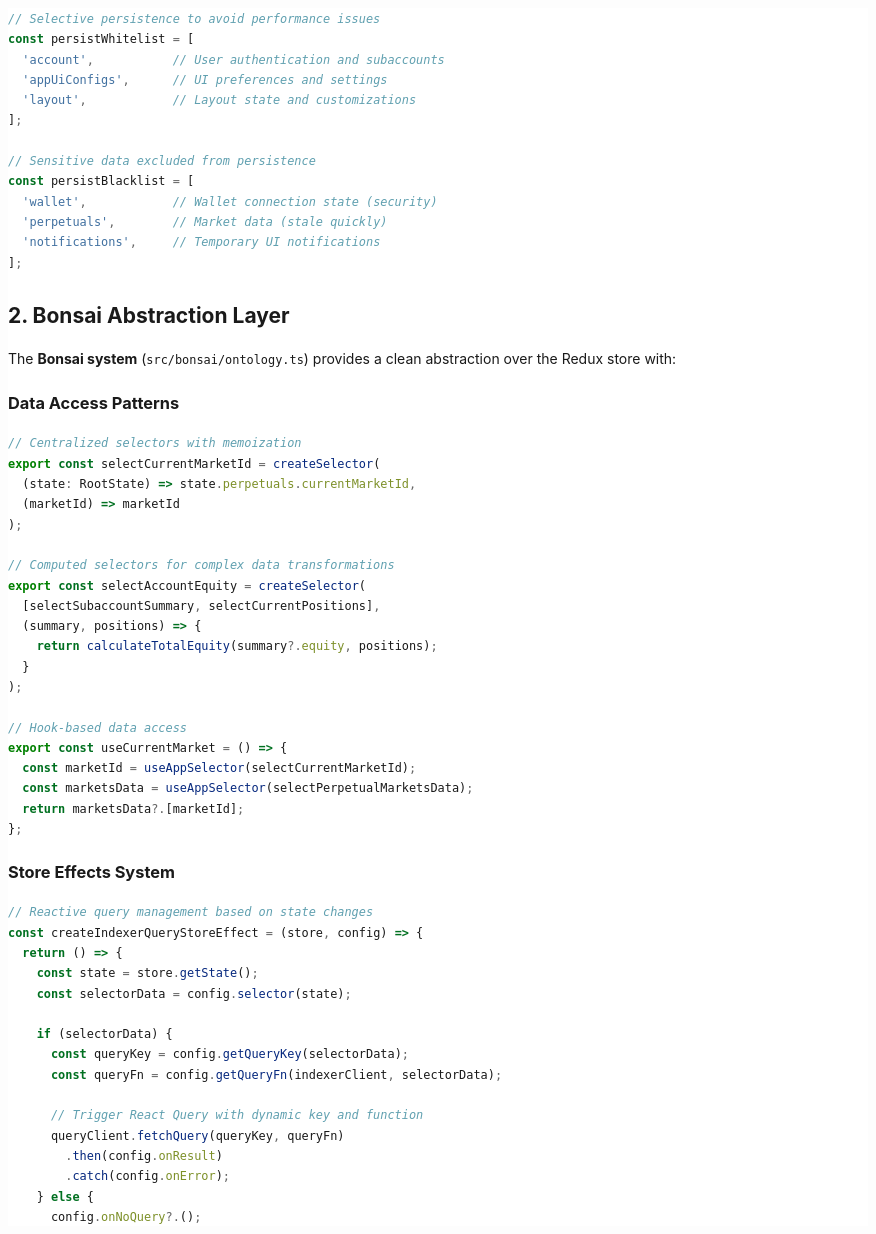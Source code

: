 ```typescript
// Selective persistence to avoid performance issues
const persistWhitelist = [
  'account',           // User authentication and subaccounts
  'appUiConfigs',      // UI preferences and settings
  'layout',            // Layout state and customizations
];

// Sensitive data excluded from persistence
const persistBlacklist = [
  'wallet',            // Wallet connection state (security)
  'perpetuals',        // Market data (stale quickly)
  'notifications',     // Temporary UI notifications
];
```

## 2. Bonsai Abstraction Layer

The **Bonsai system** (`src/bonsai/ontology.ts`) provides a clean abstraction over the Redux store with:

### Data Access Patterns

```typescript
// Centralized selectors with memoization
export const selectCurrentMarketId = createSelector(
  (state: RootState) => state.perpetuals.currentMarketId,
  (marketId) => marketId
);

// Computed selectors for complex data transformations
export const selectAccountEquity = createSelector(
  [selectSubaccountSummary, selectCurrentPositions],
  (summary, positions) => {
    return calculateTotalEquity(summary?.equity, positions);
  }
);

// Hook-based data access
export const useCurrentMarket = () => {
  const marketId = useAppSelector(selectCurrentMarketId);
  const marketsData = useAppSelector(selectPerpetualMarketsData);
  return marketsData?.[marketId];
};
```

### Store Effects System

```typescript
// Reactive query management based on state changes
const createIndexerQueryStoreEffect = (store, config) => {
  return () => {
    const state = store.getState();
    const selectorData = config.selector(state);
    
    if (selectorData) {
      const queryKey = config.getQueryKey(selectorData);
      const queryFn = config.getQueryFn(indexerClient, selectorData);
      
      // Trigger React Query with dynamic key and function
      queryClient.fetchQuery(queryKey, queryFn)
        .then(config.onResult)
        .catch(config.onError);
    } else {
      config.onNoQuery?.();
```